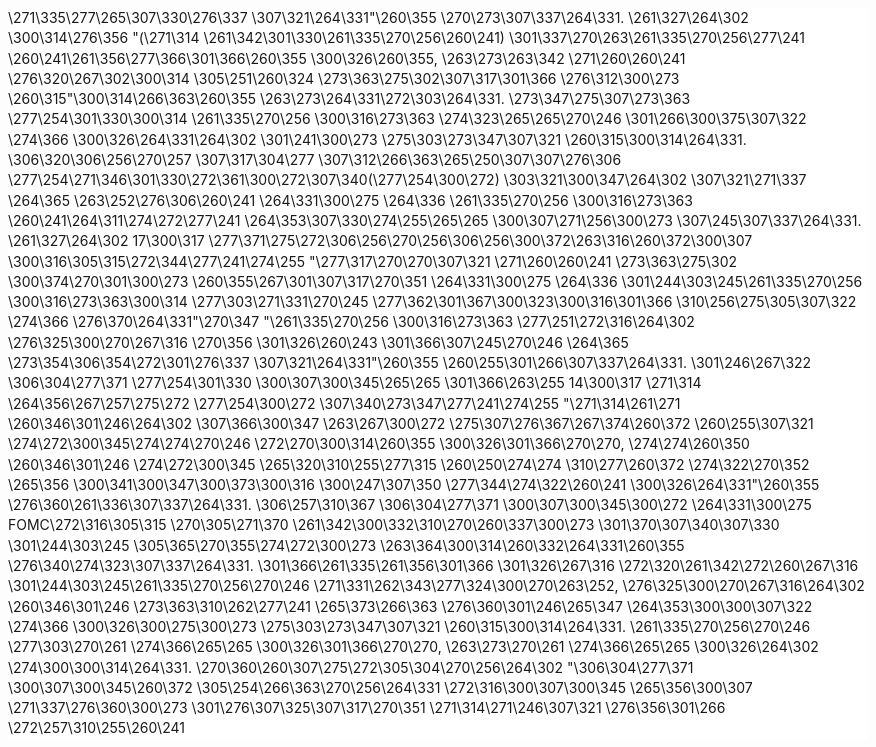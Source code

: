 \271\335\277\265\307\330\276\337 \307\321\264\331"\260\355 \270\273\307\337\264\331. \261\327\264\302 \300\314\276\356 "(\271\314 \261\342\301\330\261\335\270\256\260\241) \301\337\270\263\261\335\270\256\277\241 \260\241\261\356\277\366\301\366\260\355 \300\326\260\355, \263\273\263\342 \271\260\260\241 \276\320\267\302\300\314 \305\251\260\324 \273\363\275\302\307\317\301\366 \276\312\300\273 \260\315"\300\314\266\363\260\355 \263\273\264\331\272\303\264\331. \273\347\275\307\273\363 \277\254\301\330\300\314 \261\335\270\256 \300\316\273\363 \274\323\265\265\270\246 \301\266\300\375\307\322 \274\366 \300\326\264\331\264\302 \301\241\300\273 \275\303\273\347\307\321 \260\315\300\314\264\331. \306\320\306\256\270\257 \307\317\304\277 \307\312\266\363\265\250\307\307\276\306 \277\254\271\346\301\330\272\361\300\272\307\340(\277\254\300\272) \303\321\300\347\264\302 \307\321\271\337 \264\365 \263\252\276\306\260\241 \264\331\300\275 \264\336 \261\335\270\256 \300\316\273\363 \260\241\264\311\274\272\277\241 \264\353\307\330\274\255\265\265 \300\307\271\256\300\273 \307\245\307\337\264\331. \261\327\264\302 17\300\317 \277\371\275\272\306\256\270\256\306\256\300\372\263\316\260\372\300\307 \300\316\305\315\272\344\277\241\274\255 "\277\317\270\270\307\321 \271\260\260\241 \273\363\275\302 \300\374\270\301\300\273 \260\355\267\301\307\317\270\351 \264\331\300\275 \264\336 \301\244\303\245\261\335\270\256 \300\316\273\363\300\314 \277\303\271\331\270\245 \277\362\301\367\300\323\300\316\301\366 \310\256\275\305\307\322 \274\366 \276\370\264\331"\270\347 "\261\335\270\256 \300\316\273\363 \277\251\272\316\264\302 \276\325\300\270\267\316 \270\356 \301\326\260\243 \301\366\307\245\270\246 \264\365 \273\354\306\354\272\301\276\337 \307\321\264\331"\260\355 \260\255\301\266\307\337\264\331. \301\246\267\322 \306\304\277\371 \277\254\301\330 \300\307\300\345\265\265 \301\366\263\255 14\300\317 \271\314 \264\356\267\257\275\272 \277\254\300\272 \307\340\273\347\277\241\274\255 "\271\314\261\271 \260\346\301\246\264\302 \307\366\300\347 \263\267\300\272 \275\307\276\367\267\374\260\372 \260\255\307\321 \274\272\300\345\274\274\270\246 \272\270\300\314\260\355 \300\326\301\366\270\270, \274\274\260\350 \260\346\301\246 \274\272\300\345 \265\320\310\255\277\315 \260\250\274\274 \310\277\260\372 \274\322\270\352 \265\356 \300\341\300\347\300\373\300\316 \300\247\307\350 \277\344\274\322\260\241 \300\326\264\331"\260\355 \276\360\261\336\307\337\264\331. \306\257\310\367 \306\304\277\371 \300\307\300\345\300\272 \264\331\300\275 FOMC\272\316\305\315 \270\305\271\370 \261\342\300\332\310\270\260\337\300\273 \301\370\307\340\307\330 \301\244\303\245 \305\365\270\355\274\272\300\273 \263\364\300\314\260\332\264\331\260\355 \276\340\274\323\307\337\264\331. \301\366\261\335\261\356\301\366 \301\326\267\316 \272\320\261\342\272\260\267\316 \301\244\303\245\261\335\270\256\270\246 \271\331\262\343\277\324\300\270\263\252, \276\325\300\270\267\316\264\302 \260\346\301\246 \273\363\310\262\277\241 \265\373\266\363 \276\360\301\246\265\347 \264\353\300\300\307\322 \274\366 \300\326\300\275\300\273 \275\303\273\347\307\321 \260\315\300\314\264\331. \261\335\270\256\270\246 \277\303\270\261 \274\366\265\265 \300\326\301\366\270\270, \263\273\270\261 \274\366\265\265 \300\326\264\302 \274\300\300\314\264\331. \270\360\260\307\275\272\305\304\270\256\264\302 "\306\304\277\371 \300\307\300\345\260\372 \305\254\266\363\270\256\264\331 \272\316\300\307\300\345 \265\356\300\307 \271\337\276\360\300\273 \301\276\307\325\307\317\270\351 \271\314\271\246\307\321 \276\356\301\266 \272\257\310\255\260\241